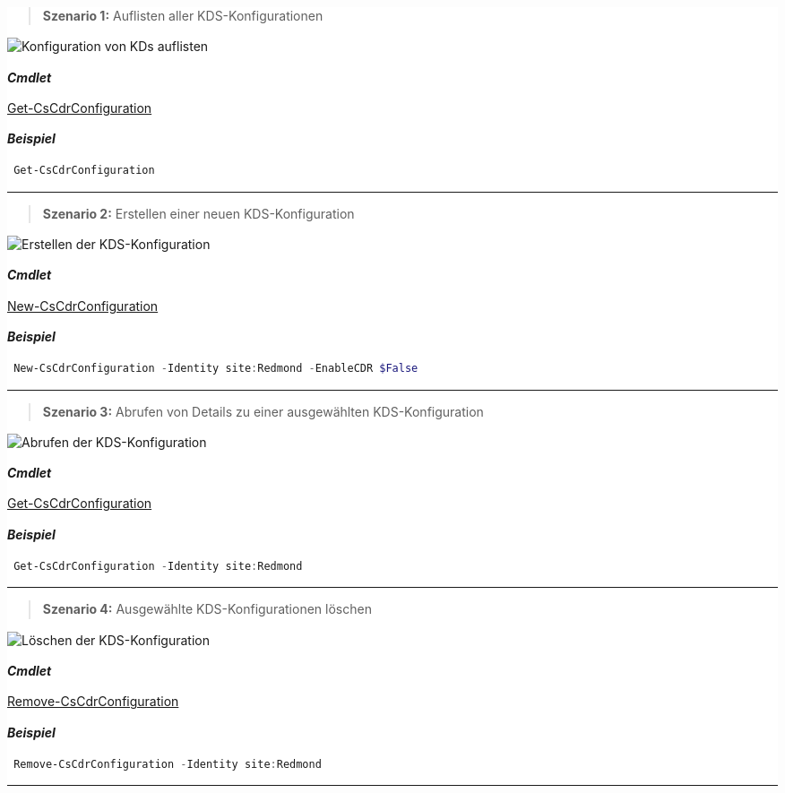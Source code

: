 
> **Szenario 1:** Auflisten aller KDS-Konfigurationen

   ![Konfiguration von KDs auflisten](./media/cdr-configurations-1.png)

***Cmdlet***

[Get-CsCdrConfiguration](/powershell/module/skype/get-cscdrconfiguration)

***Beispiel***

```powershell
 Get-CsCdrConfiguration
```

---

> **Szenario 2:** Erstellen einer neuen KDS-Konfiguration

   ![Erstellen der KDS-Konfiguration](./media/cdr-configurations-2.png)

***Cmdlet***

[New-CsCdrConfiguration](/powershell/module/skype/new-cscdrconfiguration)  

***Beispiel***

```powershell
 New-CsCdrConfiguration -Identity site:Redmond -EnableCDR $False
```

---

> **Szenario 3:** Abrufen von Details zu einer ausgewählten KDS-Konfiguration

   ![Abrufen der KDS-Konfiguration](./media/cdr-configurations-3.png)

***Cmdlet***

[Get-CsCdrConfiguration](/powershell/module/skype/get-cscdrconfiguration)

***Beispiel***

```powershell
 Get-CsCdrConfiguration -Identity site:Redmond
```

---

> **Szenario 4:** Ausgewählte KDS-Konfigurationen löschen

   ![Löschen der KDS-Konfiguration](./media/cdr-configurations-4.png)

***Cmdlet***

[Remove-CsCdrConfiguration](/powershell/module/skype/remove-cscdrconfiguration)

***Beispiel***

```powershell
 Remove-CsCdrConfiguration -Identity site:Redmond
```

---